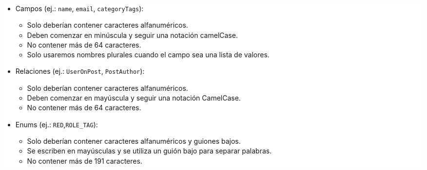 * Campos (ej.: `name`, `email`, `categoryTags`):
  - Solo deberían contener caracteres alfanuméricos.
  - Deben comenzar en minúscula y seguir una notación camelCase.
  - No contener más de 64 caracteres.
  - Solo usaremos nombres plurales cuando el campo sea una lista de valores.

* Relaciones (ej.: `UserOnPost`, `PostAuthor`):
  - Solo deberían contener caracteres alfanuméricos.
  - Deben comenzar en mayúscula y seguir una notación CamelCase.
  - No contener más de 64 caracteres.

* Enums (ej.: `RED`,`ROLE_TAG`):
  - Solo deberían contener caracteres alfanuméricos y guiones bajos.
  - Se escriben en mayúsculas y se utiliza un guión bajo para separar palabras.
  - No contener más de 191 caracteres.
  
